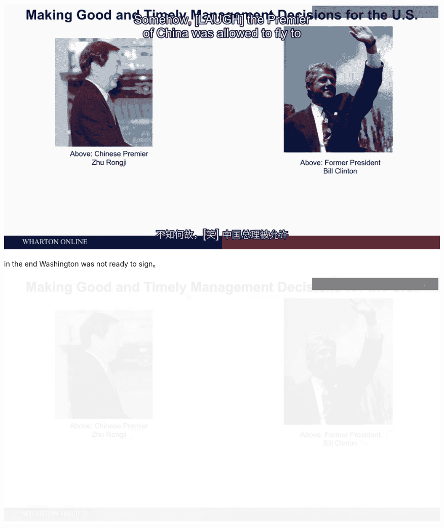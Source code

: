 

![](img/8779384c0a7740033e9fa5a6eee73110_6.png)

 in the end Washington was not ready to sign。

![](img/8779384c0a7740033e9fa5a6eee73110_8.png)
